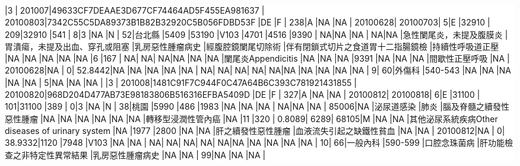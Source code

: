 |3    |   201007|49633CF7DEAAE3D677CF74464AD5F455EA981637 | 20100803|7342C55C5DA89373B1B82B32920C5B056FDBD53F |DE   |F    |      238|A      |NA     |NA       | 20100628| 20100703|        5|E      |32910    |        209|32910    |541      |        8|3        |NA       |N                  |   52|台北縣 |5409      |53190     |V103      |4701    |4516    |9390    |     NA|NA     |NA       |     NA|NA         |急性闌尾炎，未提及腹膜炎                                                           |胃潰瘍，未提及出血、穿孔或阻塞                                                       |乳房惡性腫瘤病史                                                               |經腹腔鏡闌尾切除術                                       |伴有閉鎖式切片之食道胃十二指腸鏡檢           |持續性呼吸道正壓                     |NA                                                                         |NA                                                                         |NA                                                 |NA                         |NA             |6   |167   |     NA|       NA|        NA|NA    |NA    |NA    |闌尾炎Appendicitis                                                                                                                           |NA    |NA        |NA        |9391    |NA      |NA                                                                             |NA                                                                                 |間歇性正壓呼吸                 |NA                                 |       20100628|NA       |            0| 52.8442|NA        |NA        |NA        |NA        |NA         |      NA|      NA|      NA|      NA|       NA|NA                              |NA                           |NA                           |NA                     |NA                           |         9|        60|外傷科     |540-543   |NA                                                                             |NA                                                                             |NA                                                                                 |NA                                         |NA                                                                             |    5|NA   |NA   |NA       |
|3    |   201008|1481C91F7C944F0C47A64B6C393C781921431855 | 20100820|968D204D477AB73E98183806B516316EFBA5409D |DE   |F    |      327|A      |NA     |NA       | 20100812| 20100818|        6|E      |31100    |        101|31100    |389      |        0|3        |NA       |N                  |   38|桃園   |5990      |486       |1983      |NA      |NA      |NA      |     NA|NA     |NA       |  85006|NA         |泌尿道感染                                                                         |肺炎                                                                                 |腦及脊髓之續發性惡性腫瘤                                                       |NA                                                       |NA                                           |NA                                   |NA                                                                         |NA                                                                         |NA                                                 |轉移型浸潤性管內癌         |NA             |11  |320   | 0.8089|     6289|     68105|M     |NA    |NA    |其他泌尿系統疾病Other diseases of urinary system                                                                                             |NA    |1977      |2800      |NA      |NA      |肝之續發性惡性腫瘤                                                             |血液流失引起之缺鐵性貧血                                                           |NA                             |NA                                 |       20100812|NA       |            0| 38.9332|1120      |7948      |V103      |NA        |NA         |      NA|      NA|      NA|      NA|       NA|NA                              |NA                           |NA                           |NA                     |NA                           |        10|        66|一般內科   |590-599   |口腔念珠菌病                                                                   |肝功能檢查之非特定性異常結果                                                   |乳房惡性腫瘤病史                                                                   |NA                                         |NA                                                                             |   99|NA   |NA   |NA       |